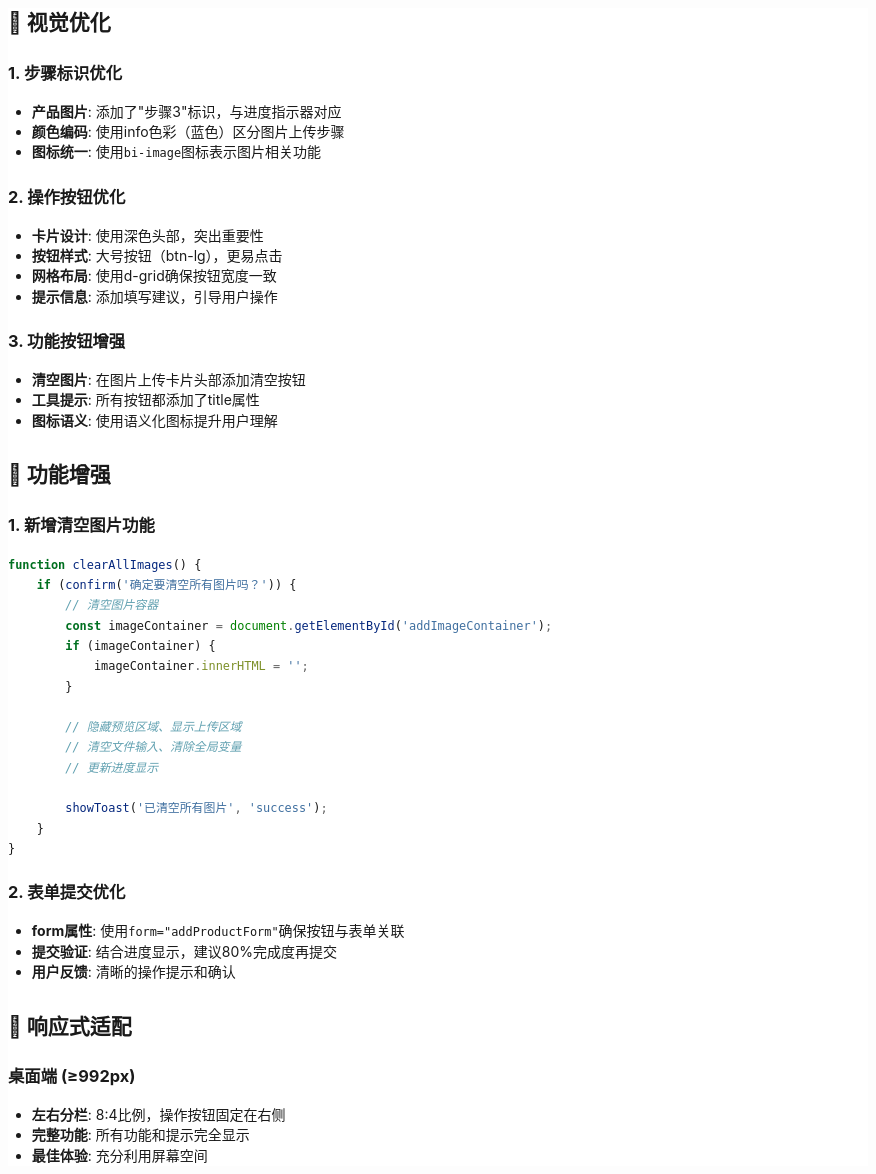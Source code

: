 ## 🎨 视觉优化

### 1. 步骤标识优化
- **产品图片**: 添加了"步骤3"标识，与进度指示器对应
- **颜色编码**: 使用info色彩（蓝色）区分图片上传步骤
- **图标统一**: 使用`bi-image`图标表示图片相关功能

### 2. 操作按钮优化
- **卡片设计**: 使用深色头部，突出重要性
- **按钮样式**: 大号按钮（btn-lg），更易点击
- **网格布局**: 使用d-grid确保按钮宽度一致
- **提示信息**: 添加填写建议，引导用户操作

### 3. 功能按钮增强
- **清空图片**: 在图片上传卡片头部添加清空按钮
- **工具提示**: 所有按钮都添加了title属性
- **图标语义**: 使用语义化图标提升用户理解

## 🔧 功能增强

### 1. 新增清空图片功能
```javascript
function clearAllImages() {
    if (confirm('确定要清空所有图片吗？')) {
        // 清空图片容器
        const imageContainer = document.getElementById('addImageContainer');
        if (imageContainer) {
            imageContainer.innerHTML = '';
        }
        
        // 隐藏预览区域、显示上传区域
        // 清空文件输入、清除全局变量
        // 更新进度显示
        
        showToast('已清空所有图片', 'success');
    }
}
```

### 2. 表单提交优化
- **form属性**: 使用`form="addProductForm"`确保按钮与表单关联
- **提交验证**: 结合进度显示，建议80%完成度再提交
- **用户反馈**: 清晰的操作提示和确认

## 📱 响应式适配

### 桌面端 (≥992px)
- **左右分栏**: 8:4比例，操作按钮固定在右侧
- **完整功能**: 所有功能和提示完全显示
- **最佳体验**: 充分利用屏幕空间
